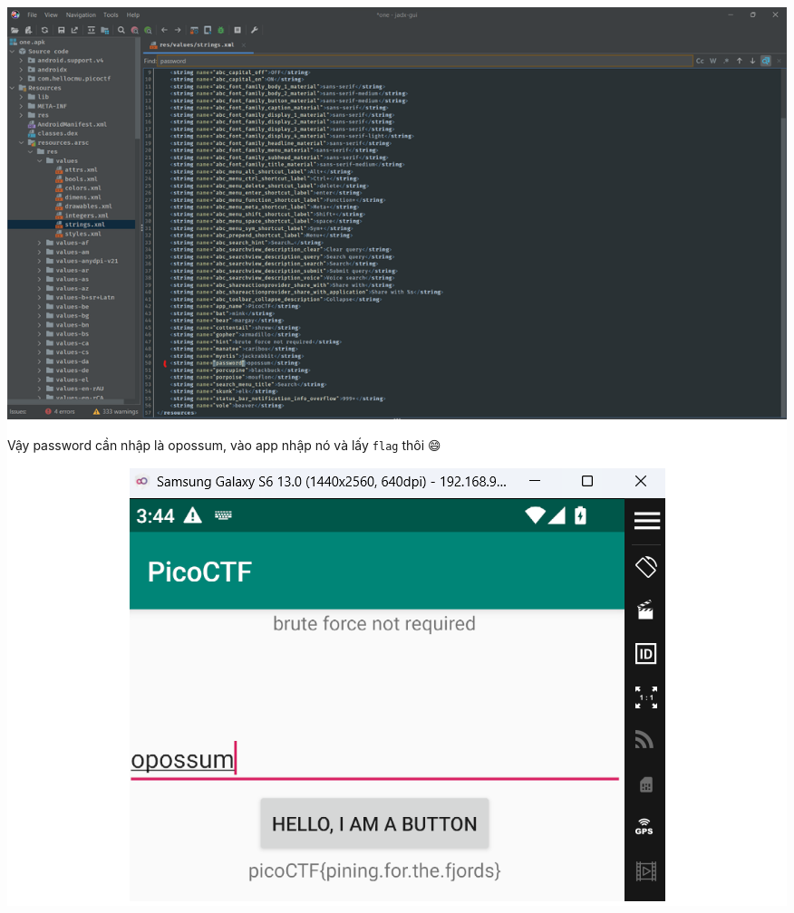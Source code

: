   <img src="/images/pico-android/1strings.png">
</center>

Vậy password cần nhập là <yy>opossum</yy>, vào app nhập nó và lấy `flag` thôi 😄

<center>
  <img src="/images/pico-android/1done.png">
</center>
